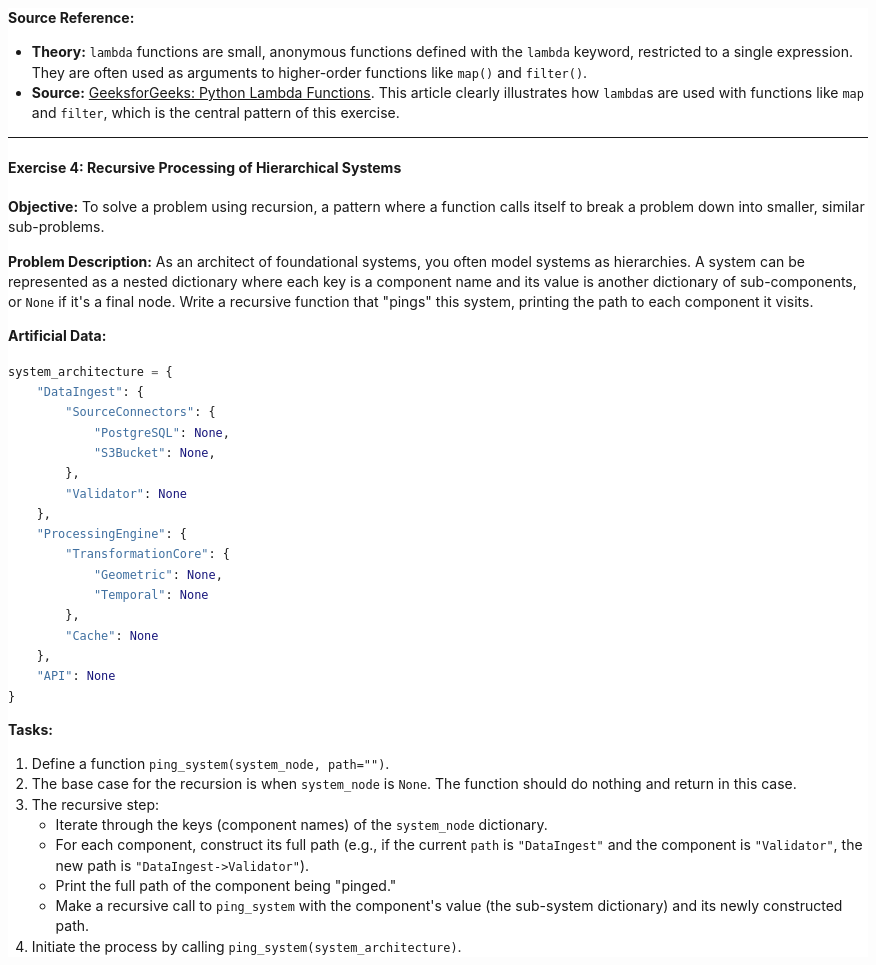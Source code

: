 **Source Reference:**

*   **Theory:** `lambda` functions are small, anonymous functions defined with the `lambda` keyword, restricted to a single expression. They are often used as arguments to higher-order functions like `map()` and `filter()`.
*   **Source:** [GeeksforGeeks: Python Lambda Functions](https://www.geeksforgeeks.org/python-lambda-anonymous-functions/). This article clearly illustrates how `lambda`s are used with functions like `map` and `filter`, which is the central pattern of this exercise.

---

#### **Exercise 4: Recursive Processing of Hierarchical Systems**

**Objective:** To solve a problem using recursion, a pattern where a function calls itself to break a problem down into smaller, similar sub-problems.

**Problem Description:** As an architect of foundational systems, you often model systems as hierarchies. A system can be represented as a nested dictionary where each key is a component name and its value is another dictionary of sub-components, or `None` if it's a final node. Write a recursive function that "pings" this system, printing the path to each component it visits.

**Artificial Data:**

```python
system_architecture = {
    "DataIngest": {
        "SourceConnectors": {
            "PostgreSQL": None,
            "S3Bucket": None,
        },
        "Validator": None
    },
    "ProcessingEngine": {
        "TransformationCore": {
            "Geometric": None,
            "Temporal": None
        },
        "Cache": None
    },
    "API": None
}
```

**Tasks:**

1.  Define a function `ping_system(system_node, path="")`.
2.  The base case for the recursion is when `system_node` is `None`. The function should do nothing and return in this case.
3.  The recursive step:
    *   Iterate through the keys (component names) of the `system_node` dictionary.
    *   For each component, construct its full path (e.g., if the current `path` is `"DataIngest"` and the component is `"Validator"`, the new path is `"DataIngest->Validator"`).
    *   Print the full path of the component being "pinged."
    *   Make a recursive call to `ping_system` with the component's value (the sub-system dictionary) and its newly constructed path.
4.  Initiate the process by calling `ping_system(system_architecture)`.
